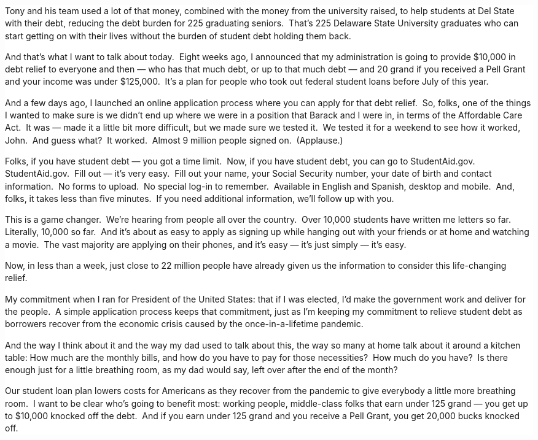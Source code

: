 Tony and his team used a lot of that money, combined with the money from
the university raised, to help students at Del State with their debt,
reducing the debt burden for 225 graduating seniors.  That’s 225
Delaware State University graduates who can start getting on with their
lives without the burden of student debt holding them back. 

And that’s what I want to talk about today.  Eight weeks ago, I
announced that my administration is going to provide $10,000 in debt
relief to everyone and then — who has that much debt, or up to that much
debt — and 20 grand if you received a Pell Grant and your income was
under $125,000.  It’s a plan for people who took out federal student
loans before July of this year. 

And a few days ago, I launched an online application process where you
can apply for that debt relief.  So, folks, one of the things I wanted
to make sure is we didn’t end up where we were in a position that Barack
and I were in, in terms of the Affordable Care Act.  It was — made it a
little bit more difficult, but we made sure we tested it.  We tested it
for a weekend to see how it worked, John.  And guess what?  It worked.
 Almost 9 million people signed on.  (Applause.)

Folks, if you have student debt — you got a time limit.  Now, if you
have student debt, you can go to StudentAid.gov.  StudentAid.gov.  Fill
out — it’s very easy.  Fill out your name, your Social Security number,
your date of birth and contact information.  No forms to upload.  No
special log-in to remember.  Available in English and Spanish, desktop
and mobile.  And, folks, it takes less than five minutes.  If you need
additional information, we’ll follow up with you. 

This is a game changer.  We’re hearing from people all over the
country.  Over 10,000 students have written me letters so far. 
Literally, 10,000 so far.  And it’s about as easy to apply as signing up
while hanging out with your friends or at home and watching a movie. 
The vast majority are applying on their phones, and it’s easy — it’s
just simply — it’s easy.

Now, in less than a week, just close to 22 million people have already
given us the information to consider this life-changing relief. 

My commitment when I ran for President of the United States: that if I
was elected, I’d make the government work and deliver for the people.  A
simple application process keeps that commitment, just as I’m keeping my
commitment to relieve student debt as borrowers recover from the
economic crisis caused by the once-in-a-lifetime pandemic. 

And the way I think about it and the way my dad used to talk about this,
the way so many at home talk about it around a kitchen table: How much
are the monthly bills, and how do you have to pay for those
necessities?  How much do you have?  Is there enough just for a little
breathing room, as my dad would say, left over after the end of the
month?

Our student loan plan lowers costs for Americans as they recover from
the pandemic to give everybody a little more breathing room.  I want to
be clear who’s going to benefit most: working people, middle-class folks
that earn under 125 grand — you get up to $10,000 knocked off the debt. 
And if you earn under 125 grand and you receive a Pell Grant, you get
20,000 bucks knocked off.
